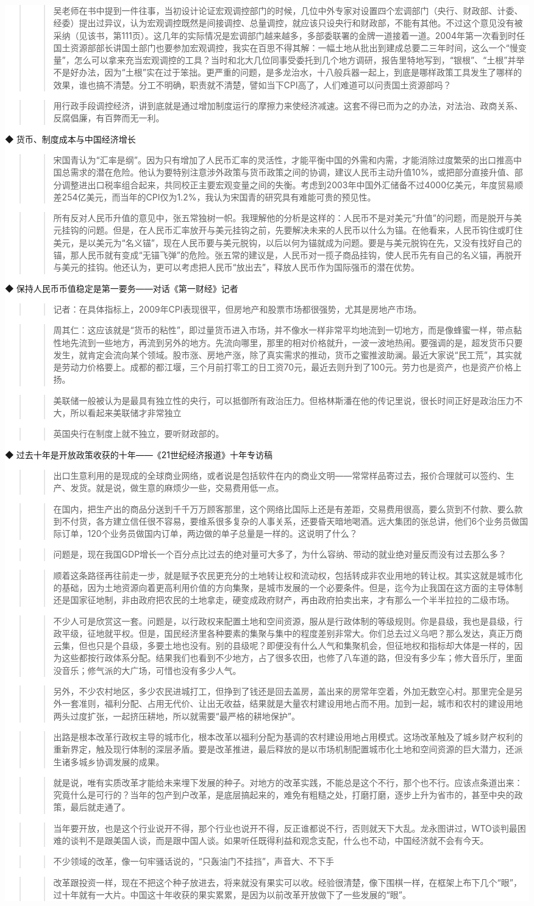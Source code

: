 >> 吴老师在书中提到一件往事，当初设计论证宏观调控部门的时候，几位中外专家对设置四个宏调部门（央行、财政部、计委、经委）提出过异议，认为宏观调控既然是间接调控、总量调控，就应该只设央行和财政部，不能有其他。不过这个意见没有被采纳（见该书，第111页）。这几年的实际情况是宏调部门越来越多，多部委联署的金牌一道接着一道。2004年第一次看到时任国土资源部部长讲国土部门也要参加宏观调控，我实在百思不得其解：一幅土地从批出到建成总要二三年时间，这么一个“慢变量”，怎么可以拿来充当宏观调控的工具？当时和北大几位同事受委托到几个地方调研，报告里特地写到，“银根”、“土根”并举不是好办法，因为“土根”实在过于笨拙。更严重的问题，是多龙治水，十八般兵器一起上，到底是哪样政策工具发生了哪样的效果，谁也搞不清楚。分工不明确，职责就不清楚，譬如当下CPI高了，人们难道可以问责国土资源部吗？

>> 用行政手段调控经济，讲到底就是通过增加制度运行的摩擦力来使经济减速。这套不得已而为之的办法，对法治、政商关系、反腐倡廉，有百弊而无一利。

◆ 货币、制度成本与中国经济增长

>> 宋国青认为“汇率是纲”。因为只有增加了人民币汇率的灵活性，才能平衡中国的外需和内需，才能消除过度繁荣的出口推高中国总需求的潜在危险。他认为要特别注意涉外政策与货币政策之间的协调，建议人民币主动升值10%，或把部分直接升值、部分调整进出口税率组合起来，共同校正主要宏观变量之间的失衡。考虑到2003年中国外汇储备不过4000亿美元，年度贸易顺差254亿美元，而当年的CPI仅为1.2%，我认为宋国青的研究具有难能可贵的预见性。

>> 所有反对人民币升值的意见中，张五常独树一帜。我理解他的分析是这样的：人民币不是对美元“升值”的问题，而是脱开与美元挂钩的问题。但是，在人民币汇率放开与美元挂钩之前，先要解决未来的人民币以什么为锚。在他看来，人民币钩住或盯住美元，是以美元为“名义锚”，现在人民币要与美元脱钩，以后以何为锚就成为问题。要是与美元脱钩在先，又没有找好自己的锚，那人民币就有变成“无锚飞弹”的危险。张五常的建议是，人民币对一揽子商品挂钩，使人民币先有自己的名义锚，再脱开与美元的挂钩。他还认为，更可以考虑把人民币“放出去”，释放人民币作为国际强币的潜在优势。

◆ 保持人民币币值稳定是第一要务——对话《第一财经》记者

>> 记者：在具体指标上，2009年CPI表现很平，但房地产和股票市场都很强势，尤其是房地产市场。

>> 周其仁：这应该就是“货币的粘性”，即过量货币进入市场，并不像水一样非常平均地流到一切地方，而是像蜂蜜一样，带点黏性地先流到一些地方，再流到另外的地方。先流向哪里，那里的相对价格就升，一波一波地热闹。要强调的是，超发货币只要发生，就肯定会流向某个领域。股市涨、房地产涨，除了真实需求的推动，货币之蜜推波助澜。最近大家说“民工荒”，其实就是劳动力价格要上。成都的都江堰，三个月前打零工的日工资70元，最近去则升到了100元。劳力也是资产，也是资产价格上扬。

>> 美联储一般被认为是最具有独立性的央行，可以抵御所有政治压力。但格林斯潘在他的传记里说，很长时间正好是政治压力不大，所以看起来美联储才非常独立

>> 英国央行在制度上就不独立，要听财政部的。

◆ 过去十年是开放政策收获的十年——《21世纪经济报道》十年专访稿

>> 出口生意利用的是现成的全球商业网络，或者说是包括软件在内的商业文明——常常样品寄过去，报价合理就可以签约、生产、发货。就是说，做生意的麻烦少一些，交易费用低一点。

>> 在国内，把生产出的商品分送到千千万万顾客那里，这个网络比国际上还是有差距，交易费用很高，要么货到不付款、要么款到不付货，各方建立信任很不容易，要维系很多复杂的人事关系，还要昏天暗地喝酒。远大集团的张总讲，他们6个业务员做国际订单，120个业务员做国内订单，两边做的单子总量是一样的。这说明了什么？

>> 问题是，现在我国GDP增长一个百分点比过去的绝对量可大多了，为什么容纳、带动的就业绝对量反而没有过去那么多？

>> 顺着这条路径再往前走一步，就是赋予农民更充分的土地转让权和流动权，包括转成非农业用地的转让权。其实这就是城市化的基础，因为土地资源向着更高利用价值的方向集聚，是城市发展的一个必要条件。但是，迄今为止我国在这方面的主导体制还是国家征地制，非由政府把农民的土地拿走，硬变成政府财产，再由政府拍卖出来，才有那么一个半半拉拉的二级市场。

>> 不少人可是欣赏这一套。问题是，以行政权来配置土地和空间资源，服从是行政体制的等级规则。你是县级，我也是县级，行政平级，征地就平权。但是，国民经济里各种要素的集聚与集中的程度差别非常大。你们总去过义乌吧？那么发达，真正万商云集，但也只是个县级，多要土地也没有。别的县级呢？即便没有什么人气和集聚机会，但征地权和指标却大体是一样的，因为这些都按行政体系分配。结果我们也看到不少地方，占了很多农田，也修了八车道的路，但没有多少车；修大音乐厅，里面没音乐；修气派的大广场，可惜也没有多少人气。

>> 另外，不少农村地区，多少农民进城打工，但挣到了钱还是回去盖房，盖出来的房常年空着，外加无数空心村。那里完全是另外一套准则，福利分配、占用无代价、让出无收益，结果就是大量农村建设用地占而不用。加到一起，城市和农村的建设用地两头过度扩张，一起挤压耕地，所以就需要“最严格的耕地保护”。

>> 出路是根本改革行政权主导的城市化，根本改革以福利分配为基调的农村建设用地占用模式。这场改革触及了城乡财产权利的重新界定，触及现行体制的深层矛盾。要是改革推进，最后释放的是以市场机制配置城市化土地和空间资源的巨大潜力，还派生诸多城乡协调发展的成果。

>> 就是说，唯有实质改革才能给未来埋下发展的种子。对地方的改革实践，不能总是这个不行，那个也不行。应该点条道出来：究竟什么是可行的？当年的包产到户改革，是底层搞起来的，难免有粗糙之处，打磨打磨，逐步上升为省市的，甚至中央的政策，最后就走通了。

>>当年要开放，也是这个行业说开不得，那个行业也说开不得，反正谁都说不行，否则就天下大乱。龙永图讲过，WTO谈判最困难的谈判不是跟美国人谈，而是跟中国人谈。如果听任既得利益和观念支配，什么也不动，中国经济就不会有今天。

>> 不少领域的改革，像一句牢骚话说的，“只轰油门不挂挡”，声音大、不下手

>> 改革跟投资一样，现在不把这个种子放进去，将来就没有果实可以收。经验很清楚，像下围棋一样，在框架上布下几个“眼”，过十年就有一大片。中国这十年收获的果实累累，是因为以前改革开放做下了一些发展的“眼”。
